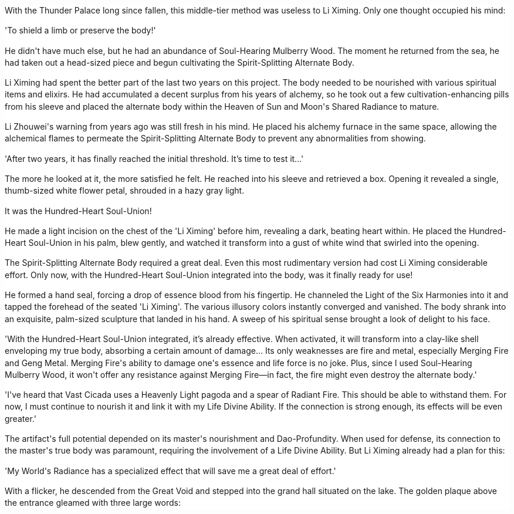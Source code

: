 With the Thunder Palace long since fallen, this middle-tier method was useless to Li Ximing. Only one thought occupied his mind:

'To shield a limb or preserve the body!'

He didn't have much else, but he had an abundance of Soul-Hearing Mulberry Wood. The moment he returned from the sea, he had taken out a head-sized piece and begun cultivating the Spirit-Splitting Alternate Body.

Li Ximing had spent the better part of the last two years on this project. The body needed to be nourished with various spiritual items and elixirs. He had accumulated a decent surplus from his years of alchemy, so he took out a few cultivation-enhancing pills from his sleeve and placed the alternate body within the Heaven of Sun and Moon's Shared Radiance to mature.

Li Zhouwei's warning from years ago was still fresh in his mind. He placed his alchemy furnace in the same space, allowing the alchemical flames to permeate the Spirit-Splitting Alternate Body to prevent any abnormalities from showing.

'After two years, it has finally reached the initial threshold. It’s time to test it...'

The more he looked at it, the more satisfied he felt. He reached into his sleeve and retrieved a box. Opening it revealed a single, thumb-sized white flower petal, shrouded in a hazy gray light.

It was the Hundred-Heart Soul-Union!

He made a light incision on the chest of the 'Li Ximing' before him, revealing a dark, beating heart within. He placed the Hundred-Heart Soul-Union in his palm, blew gently, and watched it transform into a gust of white wind that swirled into the opening.

The Spirit-Splitting Alternate Body required a great deal. Even this most rudimentary version had cost Li Ximing considerable effort. Only now, with the Hundred-Heart Soul-Union integrated into the body, was it finally ready for use!

He formed a hand seal, forcing a drop of essence blood from his fingertip. He channeled the Light of the Six Harmonies into it and tapped the forehead of the seated 'Li Ximing'. The various illusory colors instantly converged and vanished. The body shrank into an exquisite, palm-sized sculpture that landed in his hand. A sweep of his spiritual sense brought a look of delight to his face.

'With the Hundred-Heart Soul-Union integrated, it’s already effective. When activated, it will transform into a clay-like shell enveloping my true body, absorbing a certain amount of damage… Its only weaknesses are fire and metal, especially Merging Fire and Geng Metal. Merging Fire's ability to damage one's essence and life force is no joke. Plus, since I used Soul-Hearing Mulberry Wood, it won't offer any resistance against Merging Fire—in fact, the fire might even destroy the alternate body.'

'I've heard that Vast Cicada uses a Heavenly Light pagoda and a spear of Radiant Fire. This should be able to withstand them. For now, I must continue to nourish it and link it with my Life Divine Ability. If the connection is strong enough, its effects will be even greater.'

The artifact's full potential depended on its master's nourishment and Dao-Profundity. When used for defense, its connection to the master's true body was paramount, requiring the involvement of a Life Divine Ability. But Li Ximing already had a plan for this:

'My World's Radiance has a specialized effect that will save me a great deal of effort.'

With a flicker, he descended from the Great Void and stepped into the grand hall situated on the lake. The golden plaque above the entrance gleamed with three large words:
